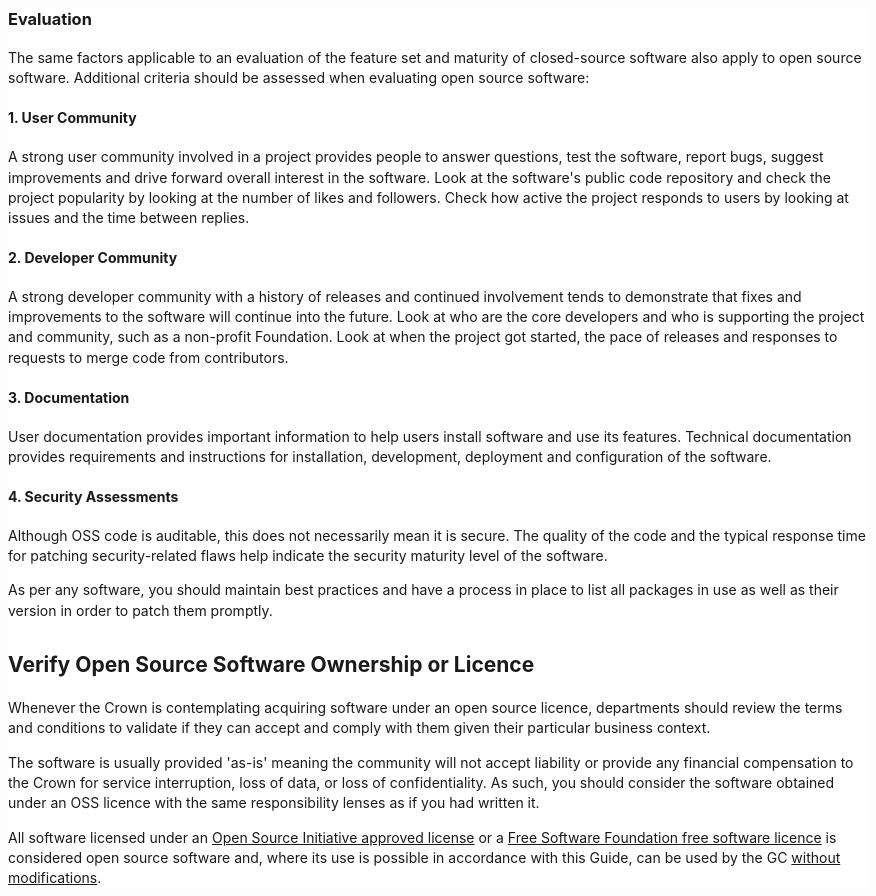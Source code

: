 ### Evaluation

The same factors applicable to an evaluation of the feature set and maturity of closed-source software also apply to open source software.
Additional criteria should be assessed when evaluating open source software:

#### 1. User Community

A strong user community involved in a project provides people to answer questions, test the software, report bugs, suggest improvements and drive forward overall interest in the software.
Look at the software's public code repository and check the project popularity by looking at the number of likes and followers.
Check how active the project responds to users by looking at issues and the time between replies.

#### 2. Developer Community

A strong developer community with a history of releases and continued involvement tends to demonstrate that fixes and improvements to the software will continue into the future.
Look at who are the core developers and who is supporting the project and community, such as a non-profit Foundation.
Look at when the project got started, the pace of releases and responses to requests to merge code from contributors.

#### 3. Documentation

User documentation provides important information to help users install software and use its features. Technical documentation provides requirements and instructions for installation, development, deployment and configuration of the software.

#### 4. Security Assessments

Although OSS code is auditable, this does not necessarily mean it is secure.
The quality of the code and the typical response time for patching security-related flaws help indicate the security maturity level of the software.

As per any software, you should maintain best practices and have a process in place to list all packages in use as well as their version in order to patch them promptly.

## Verify Open Source Software Ownership or Licence

Whenever the Crown is contemplating acquiring software under an open source licence, departments should review the terms and conditions to validate if they can accept and comply with them given their particular business context.

The software is usually provided 'as-is' meaning the community will not accept liability or provide any financial compensation to the Crown for service interruption, loss of data, or loss of confidentiality.
As such, you should consider the software obtained under an OSS licence with the same responsibility lenses as if you had written it.

All software licensed under an [Open Source Initiative approved license](https://opensource.org/licenses/alphabetical) or a [Free Software Foundation free software licence](https://www.gnu.org/licenses/license-list.html#SoftwareLicenses) is considered open source software and, where its use is possible in accordance with this Guide, can be used by the GC [without modifications](#use-open-source-software-without-modification).
